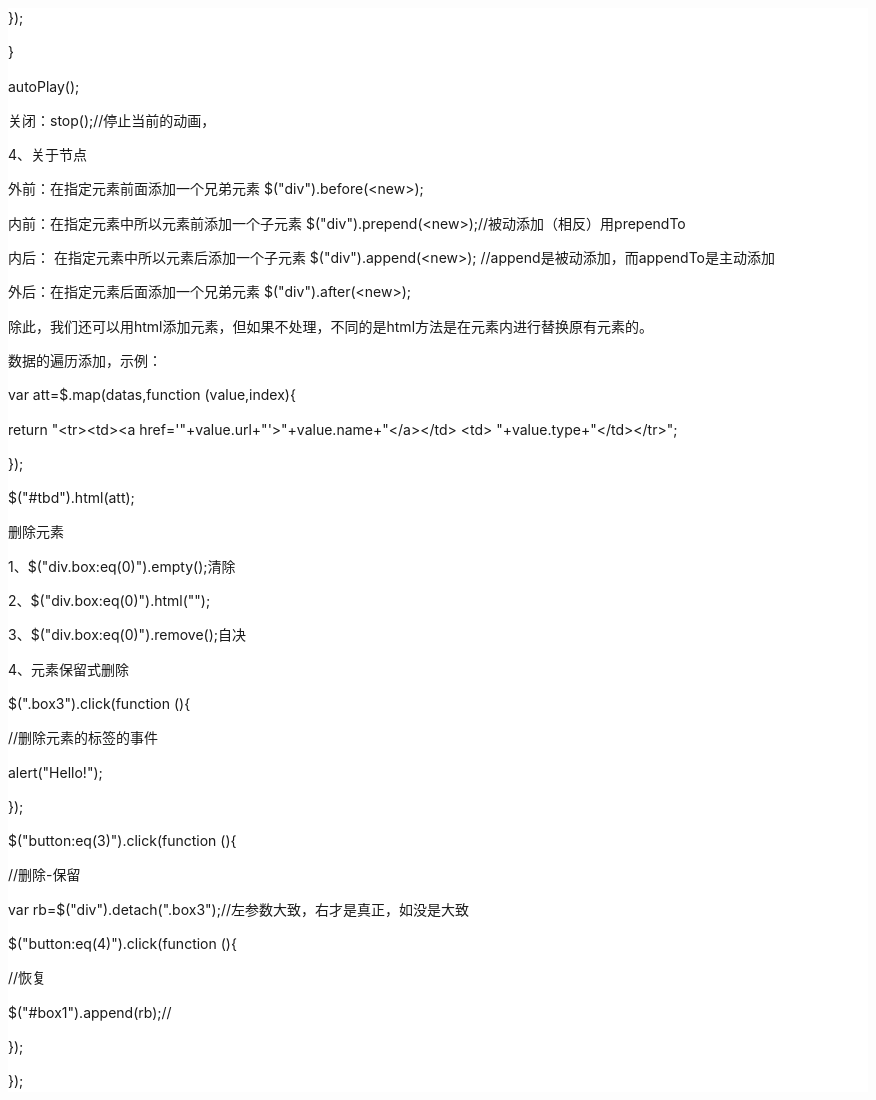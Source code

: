 });

}

autoPlay();

关闭：stop();//停止当前的动画，

4、关于节点

外前：在指定元素前面添加一个兄弟元素 \$("div").before(\<new>);

内前：在指定元素中所以元素前添加一个子元素 \$("div").prepend(\<new>);//被动添加（相反）用prependTo

内后： 在指定元素中所以元素后添加一个子元素 \$("div").append(\<new>); //append是被动添加，而appendTo是主动添加

外后：在指定元素后面添加一个兄弟元素 \$("div").after(\<new>);

除此，我们还可以用html添加元素，但如果不处理，不同的是html方法是在元素内进行替换原有元素的。

数据的遍历添加，示例：

var att=\$.map(datas,function (value,index){

return "\<tr>\<td>\<a href='"+value.url+"'>"+value.name+"\</a>\</td>   \<td> "+value.type+"\</td>\</tr>";

});

\$("#tbd").html(att);

删除元素

1、\$("div.box:eq(0)").empty();清除

2、\$("div.box:eq(0)").html("");

3、\$("div.box:eq(0)").remove();自决

4、元素保留式删除

\$(".box3").click(function (){

//删除元素的标签的事件

alert("Hello!");

});

\$("button:eq(3)").click(function (){

//删除-保留

var rb=\$("div").detach(".box3");//左参数大致，右才是真正，如没是大致

\$("button:eq(4)").click(function (){

//恢复

\$("#box1").append(rb);//

});

});
